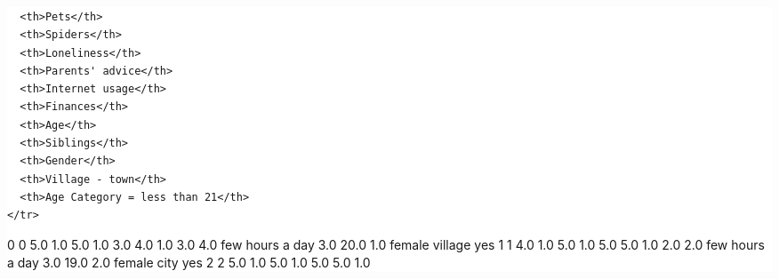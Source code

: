       <th>Pets</th>
      <th>Spiders</th>
      <th>Loneliness</th>
      <th>Parents' advice</th>
      <th>Internet usage</th>
      <th>Finances</th>
      <th>Age</th>
      <th>Siblings</th>
      <th>Gender</th>
      <th>Village - town</th>
      <th>Age Category = less than 21</th>
    </tr>
  </thead>
  <tbody>
    <tr>
      <td>0</td>
      <td>0</td>
      <td>5.0</td>
      <td>1.0</td>
      <td>5.0</td>
      <td>1.0</td>
      <td>3.0</td>
      <td>4.0</td>
      <td>1.0</td>
      <td>3.0</td>
      <td>4.0</td>
      <td>few hours a day</td>
      <td>3.0</td>
      <td>20.0</td>
      <td>1.0</td>
      <td>female</td>
      <td>village</td>
      <td>yes</td>
    </tr>
    <tr>
      <td>1</td>
      <td>1</td>
      <td>4.0</td>
      <td>1.0</td>
      <td>5.0</td>
      <td>1.0</td>
      <td>5.0</td>
      <td>5.0</td>
      <td>1.0</td>
      <td>2.0</td>
      <td>2.0</td>
      <td>few hours a day</td>
      <td>3.0</td>
      <td>19.0</td>
      <td>2.0</td>
      <td>female</td>
      <td>city</td>
      <td>yes</td>
    </tr>
    <tr>
      <td>2</td>
      <td>2</td>
      <td>5.0</td>
      <td>1.0</td>
      <td>5.0</td>
      <td>1.0</td>
      <td>5.0</td>
      <td>5.0</td>
      <td>1.0</td>